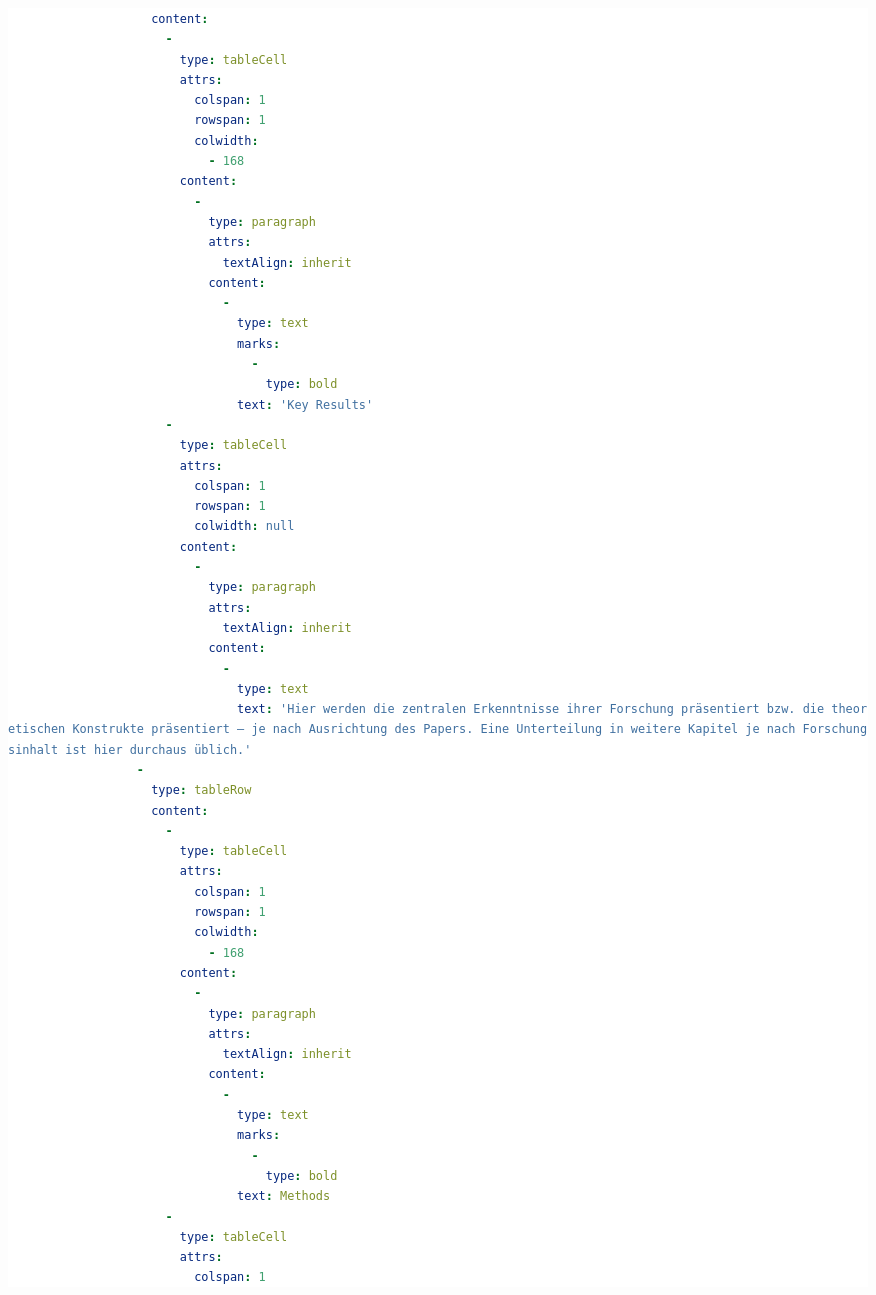```yaml
                    content:
                      -
                        type: tableCell
                        attrs:
                          colspan: 1
                          rowspan: 1
                          colwidth:
                            - 168
                        content:
                          -
                            type: paragraph
                            attrs:
                              textAlign: inherit
                            content:
                              -
                                type: text
                                marks:
                                  -
                                    type: bold
                                text: 'Key Results'
                      -
                        type: tableCell
                        attrs:
                          colspan: 1
                          rowspan: 1
                          colwidth: null
                        content:
                          -
                            type: paragraph
                            attrs:
                              textAlign: inherit
                            content:
                              -
                                type: text
                                text: 'Hier werden die zentralen Erkenntnisse ihrer Forschung präsentiert bzw. die theoretischen Konstrukte präsentiert – je nach Ausrichtung des Papers. Eine Unterteilung in weitere Kapitel je nach Forschungsinhalt ist hier durchaus üblich.'
                  -
                    type: tableRow
                    content:
                      -
                        type: tableCell
                        attrs:
                          colspan: 1
                          rowspan: 1
                          colwidth:
                            - 168
                        content:
                          -
                            type: paragraph
                            attrs:
                              textAlign: inherit
                            content:
                              -
                                type: text
                                marks:
                                  -
                                    type: bold
                                text: Methods
                      -
                        type: tableCell
                        attrs:
                          colspan: 1
```